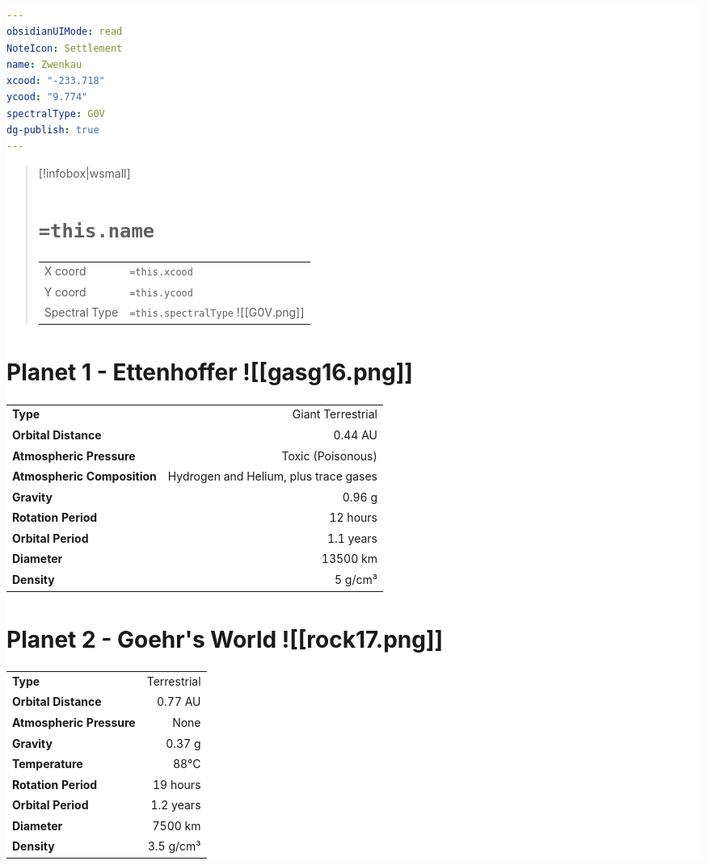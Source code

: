 ```yaml
---
obsidianUIMode: read
NoteIcon: Settlement
name: Zwenkau
xcood: "-233.718"
ycood: "9.774"
spectralType: G0V
dg-publish: true
---
```

> [!infobox|wsmall]
> # `=this.name`
> | | |
> | - | - |
> | X coord | `=this.xcood` |
> | Y coord| `=this.ycood` |
> | Spectral Type | `=this.spectralType` ![[G0V.png]] |

# Planet 1 - Ettenhoffer ![[gasg16.png]]
|                             |                           |
| --------------------------- | -------------------------:|
| **Type**                    |             Giant Terrestrial |
| **Orbital Distance**        |   0.44 AU |
| **Atmospheric Pressure**    |       Toxic (Poisonous) |
| **Atmospheric Composition** |      Hydrogen and Helium, plus trace gases |
| **Gravity**                 |        0.96 g |
| **Rotation Period**         |  12 hours |
| **Orbital Period** | 1.1 years |
| **Diameter**                |      13500 km | 
| **Density**                 |    5 g/cm³ |





# Planet 2 - Goehr's World ![[rock17.png]]
|                             |                           |
| --------------------------- | -------------------------:|
| **Type**                    |             Terrestrial |
| **Orbital Distance**        |   0.77 AU |
| **Atmospheric Pressure**    |       None |
| **Gravity**                 |        0.37 g |
| **Temperature**             |    88°C |
| **Rotation Period**         |  19 hours |
| **Orbital Period** | 1.2 years |
| **Diameter**                |      7500 km | 
| **Density**                 |    3.5 g/cm³ |
